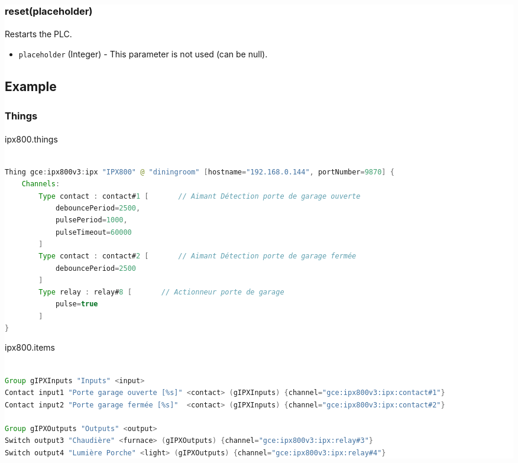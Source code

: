 ### reset(placeholder)

Restarts the PLC.

- `placeholder` (Integer) - This parameter is not used (can be null).

## Example

### Things

ipx800.things

```java

Thing gce:ipx800v3:ipx "IPX800" @ "diningroom" [hostname="192.168.0.144", portNumber=9870] {
    Channels:
        Type contact : contact#1 [       // Aimant Détection porte de garage ouverte
            debouncePeriod=2500,
            pulsePeriod=1000,
            pulseTimeout=60000
        ]
        Type contact : contact#2 [       // Aimant Détection porte de garage fermée
            debouncePeriod=2500
        ]
        Type relay : relay#8 [       // Actionneur porte de garage
            pulse=true    
        ]
}
```

ipx800.items

```java

Group gIPXInputs "Inputs" <input>
Contact input1 "Porte garage ouverte [%s]" <contact> (gIPXInputs) {channel="gce:ipx800v3:ipx:contact#1"}
Contact input2 "Porte garage fermée [%s]"  <contact> (gIPXInputs) {channel="gce:ipx800v3:ipx:contact#2"}

Group gIPXOutputs "Outputs" <output>          
Switch output3 "Chaudière" <furnace> (gIPXOutputs) {channel="gce:ipx800v3:ipx:relay#3"}
Switch output4 "Lumière Porche" <light> (gIPXOutputs) {channel="gce:ipx800v3:ipx:relay#4"}

```

